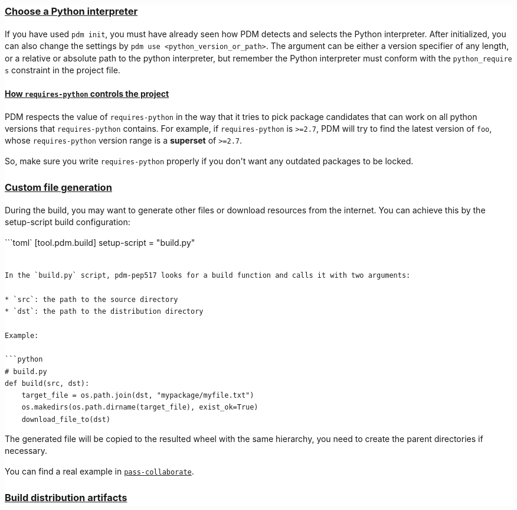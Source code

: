 ### [Choose a Python interpreter](https://pdm.fming.dev/usage/project/#choose-a-python-interpreter)

If you have used `pdm init`, you must have already seen how PDM detects and
selects the Python interpreter. After initialized, you can also change the
settings by `pdm use <python_version_or_path>`. The argument can be either a
version specifier of any length, or a relative or absolute path to the python
interpreter, but remember the Python interpreter must conform with the
`python_requires` constraint in the project file.

#### [How `requires-python` controls the project](https://pdm.fming.dev/usage/project/#how-requires-python-controls-the-project)

PDM respects the value of `requires-python` in the way that it tries to pick
package candidates that can work on all python versions that `requires-python`
contains. For example, if `requires-python` is `>=2.7`, PDM will try to find the
latest version of `foo`, whose `requires-python` version range is a **superset**
of `>=2.7`.

So, make sure you write `requires-python` properly if you don't want any
outdated packages to be locked.

### [Custom file generation](https://pdm.fming.dev/latest/pyproject/build/#custom-file-generation)

During the build, you may want to generate other files or download resources from the internet. You can achieve this by the setup-script build configuration:

```toml`
[tool.pdm.build]
setup-script = "build.py"
```

In the `build.py` script, pdm-pep517 looks for a build function and calls it with two arguments:

* `src`: the path to the source directory
* `dst`: the path to the distribution directory

Example:

```python
# build.py
def build(src, dst):
    target_file = os.path.join(dst, "mypackage/myfile.txt")
    os.makedirs(os.path.dirname(target_file), exist_ok=True)
    download_file_to(dst)
```

The generated file will be copied to the resulted wheel with the same hierarchy, you need to create the parent directories if necessary.

You can find a real example in [`pass-collaborate`](https://github.com/lyz-code/pass-collaborate).

### [Build distribution artifacts](https://pdm.fming.dev/usage/project/#build-distribution-artifacts)
